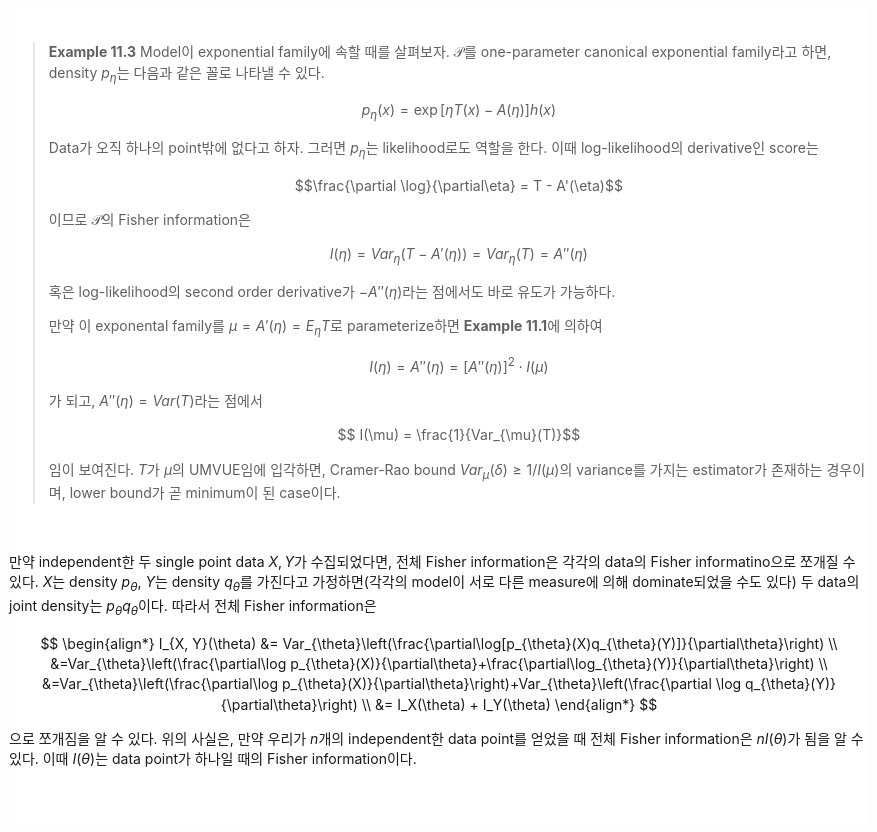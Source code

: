 <br>

> **Example 11.3** Model이 exponential family에 속할 때를 살펴보자. $\mathcal{P}$를 one-parameter canonical exponential family라고 하면, density $p_{\eta}$는 다음과 같은 꼴로 나타낼 수 있다.
>
> $$p_{\eta}(x) = \exp[\eta T(x) - A(\eta)]h(x)$$
>
> Data가 오직 하나의 point밖에 없다고 하자. 그러면 $p_{\eta}$는 likelihood로도 역할을 한다. 이때 log-likelihood의 derivative인 score는
>
> $$\frac{\partial \log}{\partial\eta} = T - A'(\eta)$$
>
> 이므로 $\mathcal{P}$의 Fisher information은
>
> $$ I(\eta) = Var_{\eta}(T - A'(\eta)) = Var_{\eta}(T) = A''(\eta) $$
>
> 혹은 log-likelihood의 second order derivative가 $-A''(\eta)$라는 점에서도 바로 유도가 가능하다.
>
> 만약 이 exponental family를 $\mu = A'(\eta) = E_{\eta}T$로 parameterize하면 **Example 11.1**에 의하여
>
> $$I(\eta) = A''(\eta) = [A''(\eta)]^2\cdot I(\mu)$$
>
> 가 되고, $A''(\eta) = Var(T)$라는 점에서
>
> $$ I(\mu) = \frac{1}{Var_{\mu}(T)}$$
>
> 임이 보여진다. $T$가 $\mu$의 UMVUE임에 입각하면, Cramer-Rao bound $Var_{\mu}(\delta)\ge 1/I(\mu)$의 variance를 가지는 estimator가 존재하는 경우이며, lower bound가 곧 minimum이 된 case이다.
>

<br>

만약 independent한 두 single point data $X, Y$가 수집되었다면, 전체 Fisher information은 각각의 data의 Fisher informatino으로 쪼개질 수 있다. $X$는 density $p_{\theta}$, $Y$는 density $q_{\theta}$를 가진다고 가정하면(각각의 model이 서로 다른 measure에 의해 dominate되었을 수도 있다) 두 data의 joint density는 $p_{\theta}q_{\theta}$이다. 따라서 전체 Fisher information은

$$
\begin{align*}
I_{X, Y}(\theta) &= Var_{\theta}\left(\frac{\partial\log[p_{\theta}(X)q_{\theta}(Y)]}{\partial\theta}\right) \\
&=Var_{\theta}\left(\frac{\partial\log p_{\theta}(X)}{\partial\theta}+\frac{\partial\log_{\theta}(Y)}{\partial\theta}\right) \\
&=Var_{\theta}\left(\frac{\partial\log p_{\theta}(X)}{\partial\theta}\right)+Var_{\theta}\left(\frac{\partial \log q_{\theta}(Y)}{\partial\theta}\right) \\
&= I_X(\theta) + I_Y(\theta)
\end{align*}
$$

으로 쪼개짐을 알 수 있다. 위의 사실은, 만약 우리가 $n$개의 independent한 data point를 얻었을 때 전체 Fisher information은 $nI(\theta)$가 됨을 알 수 있다. 이때 $I(\theta)$는 data point가 하나일 때의 Fisher information이다.

<br>
<br>
